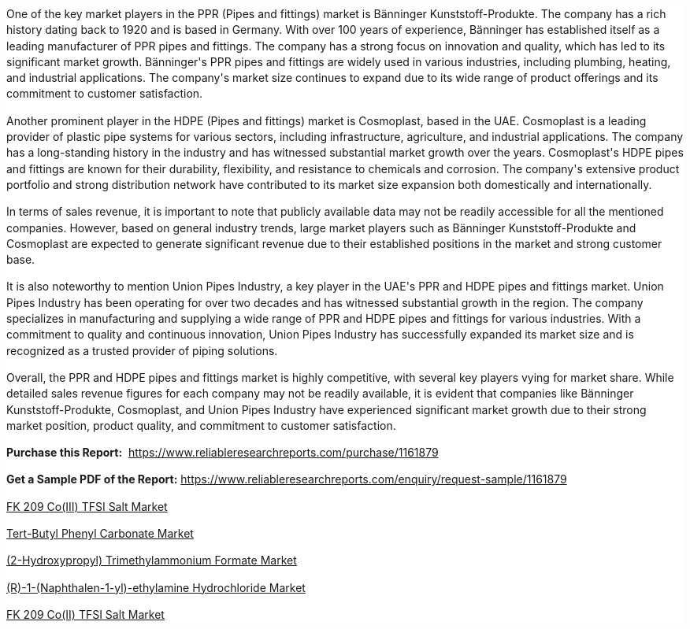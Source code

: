 <p><p>One of the key market players in the PPR (Pipes and fittings) market is Bänninger Kunststoff-Produkte. The company has a rich history dating back to 1920 and is based in Germany. With over 100 years of experience, Bänninger has established itself as a leading manufacturer of PPR pipes and fittings. The company has a strong focus on innovation and quality, which has led to its significant market growth. Bänninger's PPR pipes and fittings are widely used in various industries, including plumbing, heating, and industrial applications. The company's market size continues to expand due to its wide range of product offerings and its commitment to customer satisfaction.</p><p>Another prominent player in the HDPE (Pipes and fittings) market is Cosmoplast, based in the UAE. Cosmoplast is a leading provider of plastic pipe systems for various sectors, including infrastructure, agriculture, and industrial applications. The company has a long-standing history in the industry and has witnessed substantial market growth over the years. Cosmoplast's HDPE pipes and fittings are known for their durability, flexibility, and resistance to chemicals and corrosion. The company's extensive product portfolio and strong distribution network have contributed to its market size expansion both domestically and internationally.</p><p>In terms of sales revenue, it is important to note that publicly available data may not be readily accessible for all the mentioned companies. However, based on general industry trends, large market players such as Bänninger Kunststoff-Produkte and Cosmoplast are expected to generate significant revenue due to their established positions in the market and strong customer base.</p><p>It is also noteworthy to mention Union Pipes Industry, a key player in the UAE's PPR and HDPE pipes and fittings market. Union Pipes Industry has been operating for over two decades and has witnessed substantial growth in the region. The company specializes in manufacturing and supplying a wide range of PPR and HDPE pipes and fittings for various industries. With a commitment to quality and continuous innovation, Union Pipes Industry has successfully expanded its market size and is recognized as a trusted provider of piping solutions.</p><p>Overall, the PPR and HDPE pipes and fittings market is highly competitive, with several key players vying for market share. While detailed sales revenue figures for each company may not be readily available, it is evident that companies like Bänninger Kunststoff-Produkte, Cosmoplast, and Union Pipes Industry have experienced significant market growth due to their strong market position, product quality, and commitment to customer satisfaction.</p></p>
<p><strong>Purchase this Report:</strong>&nbsp;&nbsp;<a href="https://www.reliableresearchreports.com/purchase/1161879">https://www.reliableresearchreports.com/purchase/1161879</a></p>
<p></p>
<p><strong>Get a Sample PDF of the Report:</strong>&nbsp;<a href="https://www.reliableresearchreports.com/enquiry/request-sample/1161879">https://www.reliableresearchreports.com/enquiry/request-sample/1161879</a></p>
<p><p><a href="https://github.com/Chiragrp24/Market-Research-Report-List-2/blob/main/fk-209-coiii-tfsi-salt-market.md">FK 209 Co(III) TFSI Salt Market</a></p><p><a href="https://github.com/santosh758595/Market-Research-Report-List-2/blob/main/tert-butyl-phenyl-carbonate-market.md">Tert-Butyl Phenyl Carbonate Market</a></p><p><a href="https://github.com/YashRP12/Market-Research-Report-List-2/blob/main/2-hydroxypropyl-trimethylammonium-formate-market.md">(2-Hydroxypropyl) Trimethylammonium Formate Market</a></p><p><a href="https://github.com/Chiragrp25/Market-Research-Report-List-2/blob/main/r-1-naphthalen-1-yl-ethylamine-hydrochloride-market.md">(R)-1-(Naphthalen-1-yl)-ethylamine Hydrochloride Market</a></p><p><a href="https://github.com/Chiragrp23/Market-Research-Report-List-2/blob/main/fk-209-coii-tfsi-salt-market.md">FK 209 Co(II) TFSI Salt Market</a></p></p>